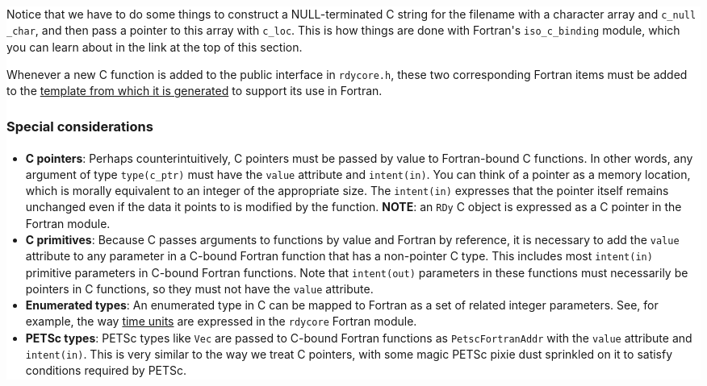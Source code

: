 Notice that we have to do some things to construct a NULL-terminated C string
for the filename with a character array and `c_null_char`, and then pass a
pointer to this array with `c_loc`. This is how things are done with Fortran's
`iso_c_binding` module, which you can learn about in the link at the top of this
section.

Whenever a new C function is added to the public interface in `rdycore.h`, these
two corresponding Fortran items must be added to the [template from which it is generated](https://github.com/RDycore/RDycore/blob/main/include/rdycore.h.in)
to support its use in Fortran.

### Special considerations

* **C pointers**: Perhaps counterintuitively, C pointers must be passed by value
  to Fortran-bound C functions. In other words, any argument of type `type(c_ptr)`
  must have the `value` attribute and `intent(in)`. You can think of a pointer
  as a memory location, which is morally equivalent to an integer of the
  appropriate size. The `intent(in)` expresses that the pointer itself remains
  unchanged even if the data it points to is modified by the function.
  **NOTE**: an `RDy` C object is expressed as a C pointer in the Fortran module.
* **C primitives**: Because C passes arguments to functions by value and Fortran
  by reference, it is necessary to add the `value` attribute to any parameter
  in a C-bound Fortran function that has a non-pointer C type. This includes
  most `intent(in)` primitive parameters in C-bound Fortran functions. Note
  that `intent(out)` parameters in these functions must necessarily be pointers
  in C functions, so they must not have the `value` attribute.
* **Enumerated types**: An enumerated type in C can be mapped to Fortran as a
  set of related integer parameters. See, for example, the way [time units](https://github.com/RDycore/RDycore/blob/main/src/f90-mod/rdycore.F90#L35)
  are expressed in the `rdycore` Fortran module.
* **PETSc types**: PETSc types like `Vec` are passed to C-bound Fortran
  functions as `PetscFortranAddr` with the `value` attribute and `intent(in)`.
  This is very similar to the way we treat C pointers, with some magic PETSc
  pixie dust sprinkled on it to satisfy conditions required by PETSc.
